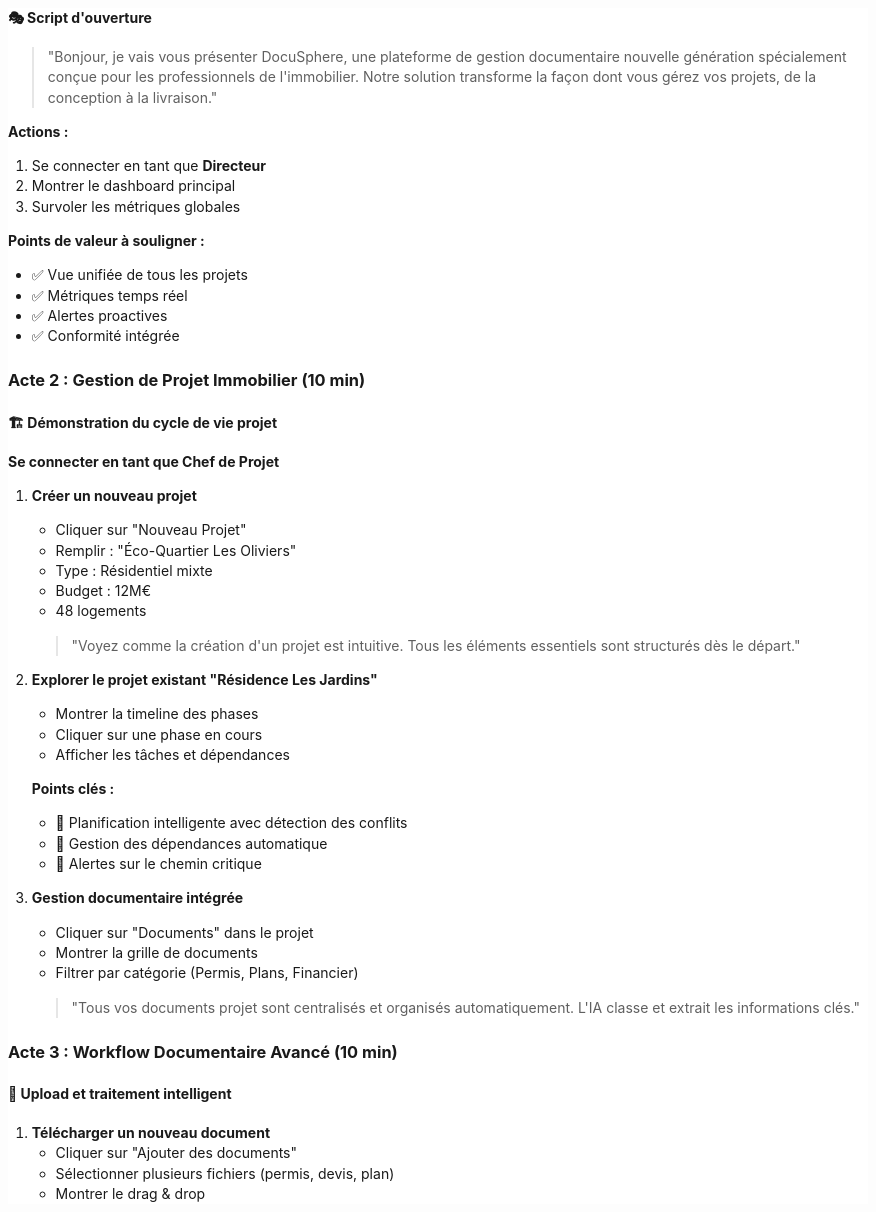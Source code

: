 #### 🎭 Script d'ouverture
> "Bonjour, je vais vous présenter DocuSphere, une plateforme de gestion documentaire nouvelle génération spécialement conçue pour les professionnels de l'immobilier. Notre solution transforme la façon dont vous gérez vos projets, de la conception à la livraison."

**Actions :**
1. Se connecter en tant que **Directeur**
2. Montrer le dashboard principal
3. Survoler les métriques globales

**Points de valeur à souligner :**
- ✅ Vue unifiée de tous les projets
- ✅ Métriques temps réel
- ✅ Alertes proactives
- ✅ Conformité intégrée

### Acte 2 : Gestion de Projet Immobilier (10 min)

#### 🏗️ Démonstration du cycle de vie projet

**Se connecter en tant que Chef de Projet**

1. **Créer un nouveau projet**
   - Cliquer sur "Nouveau Projet"
   - Remplir : "Éco-Quartier Les Oliviers"
   - Type : Résidentiel mixte
   - Budget : 12M€
   - 48 logements

   > "Voyez comme la création d'un projet est intuitive. Tous les éléments essentiels sont structurés dès le départ."

2. **Explorer le projet existant "Résidence Les Jardins"**
   - Montrer la timeline des phases
   - Cliquer sur une phase en cours
   - Afficher les tâches et dépendances

   **Points clés :**
   - 🎯 Planification intelligente avec détection des conflits
   - 🎯 Gestion des dépendances automatique
   - 🎯 Alertes sur le chemin critique

3. **Gestion documentaire intégrée**
   - Cliquer sur "Documents" dans le projet
   - Montrer la grille de documents
   - Filtrer par catégorie (Permis, Plans, Financier)
   
   > "Tous vos documents projet sont centralisés et organisés automatiquement. L'IA classe et extrait les informations clés."

### Acte 3 : Workflow Documentaire Avancé (10 min)

#### 📄 Upload et traitement intelligent

1. **Télécharger un nouveau document**
   - Cliquer sur "Ajouter des documents"
   - Sélectionner plusieurs fichiers (permis, devis, plan)
   - Montrer le drag & drop
